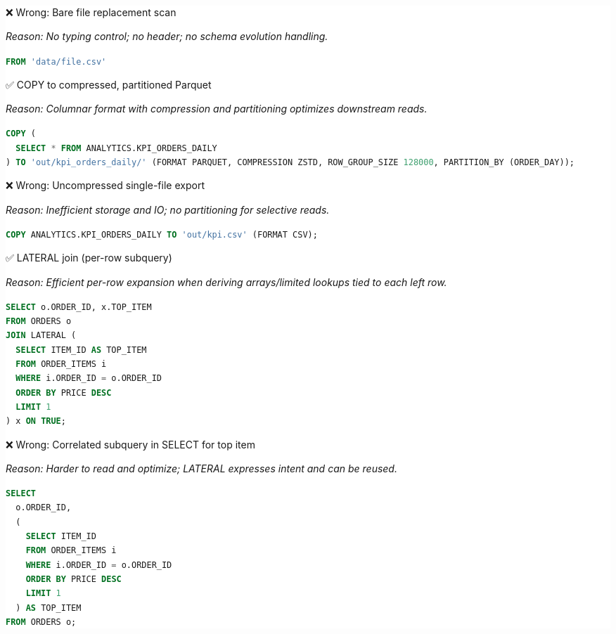 ❌ Wrong: Bare file replacement scan

_Reason: No typing control; no header; no schema evolution handling._

```sql
FROM 'data/file.csv'
```

✅ COPY to compressed, partitioned Parquet

_Reason: Columnar format with compression and partitioning optimizes downstream reads._

```sql
COPY (
  SELECT * FROM ANALYTICS.KPI_ORDERS_DAILY
) TO 'out/kpi_orders_daily/' (FORMAT PARQUET, COMPRESSION ZSTD, ROW_GROUP_SIZE 128000, PARTITION_BY (ORDER_DAY));
```

❌ Wrong: Uncompressed single-file export

_Reason: Inefficient storage and IO; no partitioning for selective reads._

```sql
COPY ANALYTICS.KPI_ORDERS_DAILY TO 'out/kpi.csv' (FORMAT CSV);
```

✅ LATERAL join (per-row subquery)

_Reason: Efficient per-row expansion when deriving arrays/limited lookups tied to each left row._

```sql
SELECT o.ORDER_ID, x.TOP_ITEM
FROM ORDERS o
JOIN LATERAL (
  SELECT ITEM_ID AS TOP_ITEM
  FROM ORDER_ITEMS i
  WHERE i.ORDER_ID = o.ORDER_ID
  ORDER BY PRICE DESC
  LIMIT 1
) x ON TRUE;
```

❌ Wrong: Correlated subquery in SELECT for top item

_Reason: Harder to read and optimize; LATERAL expresses intent and can be reused._

```sql
SELECT
  o.ORDER_ID,
  (
    SELECT ITEM_ID
    FROM ORDER_ITEMS i
    WHERE i.ORDER_ID = o.ORDER_ID
    ORDER BY PRICE DESC
    LIMIT 1
  ) AS TOP_ITEM
FROM ORDERS o;
```

